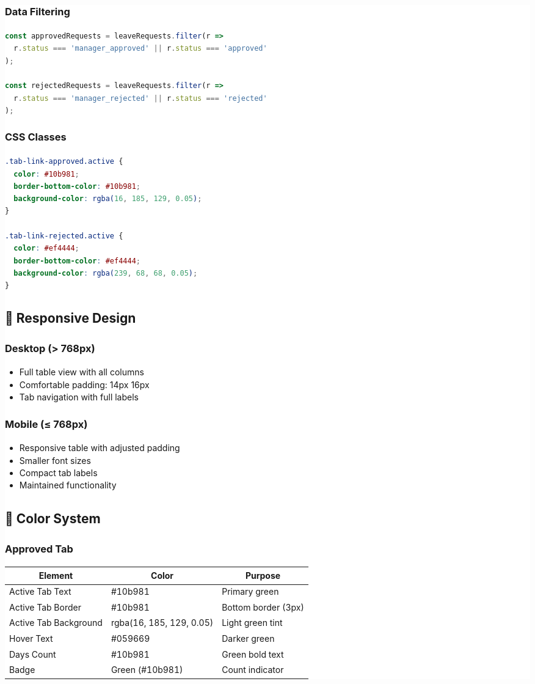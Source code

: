 ### Data Filtering
```javascript
const approvedRequests = leaveRequests.filter(r => 
  r.status === 'manager_approved' || r.status === 'approved'
);

const rejectedRequests = leaveRequests.filter(r => 
  r.status === 'manager_rejected' || r.status === 'rejected'
);
```

### CSS Classes
```css
.tab-link-approved.active {
  color: #10b981;
  border-bottom-color: #10b981;
  background-color: rgba(16, 185, 129, 0.05);
}

.tab-link-rejected.active {
  color: #ef4444;
  border-bottom-color: #ef4444;
  background-color: rgba(239, 68, 68, 0.05);
}
```

## 📱 Responsive Design

### Desktop (> 768px)
- Full table view with all columns
- Comfortable padding: 14px 16px
- Tab navigation with full labels

### Mobile (≤ 768px)
- Responsive table with adjusted padding
- Smaller font sizes
- Compact tab labels
- Maintained functionality

## 🎨 Color System

### Approved Tab
| Element | Color | Purpose |
|---------|-------|---------|
| Active Tab Text | #10b981 | Primary green |
| Active Tab Border | #10b981 | Bottom border (3px) |
| Active Tab Background | rgba(16, 185, 129, 0.05) | Light green tint |
| Hover Text | #059669 | Darker green |
| Days Count | #10b981 | Green bold text |
| Badge | Green (#10b981) | Count indicator |
